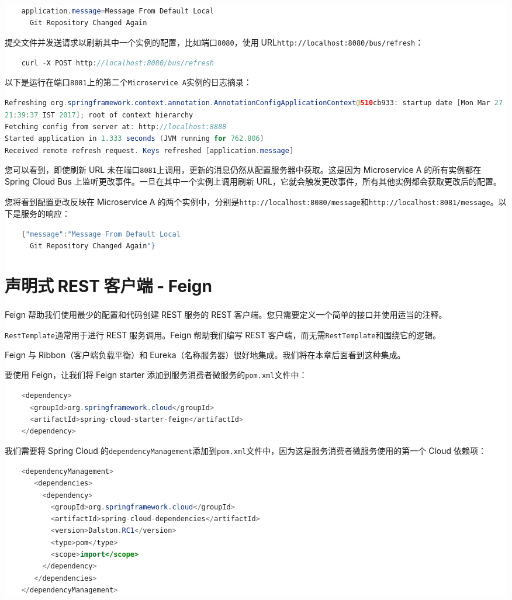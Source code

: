 ```java
    application.message=Message From Default Local
      Git Repository Changed Again
```

提交文件并发送请求以刷新其中一个实例的配置，比如端口`8080`，使用 URL`http://localhost:8080/bus/refresh`：

```java
    curl -X POST http://localhost:8080/bus/refresh
```

以下是运行在端口`8081`上的第二个`Microservice A`实例的日志摘录：

```java
Refreshing org.springframework.context.annotation.AnnotationConfigApplicationContext@510cb933: startup date [Mon Mar 27 21:39:37 IST 2017]; root of context hierarchy
Fetching config from server at: http://localhost:8888
Started application in 1.333 seconds (JVM running for 762.806)
Received remote refresh request. Keys refreshed [application.message]
```

您可以看到，即使刷新 URL 未在端口`8081`上调用，更新的消息仍然从配置服务器中获取。这是因为 Microservice A 的所有实例都在 Spring Cloud Bus 上监听更改事件。一旦在其中一个实例上调用刷新 URL，它就会触发更改事件，所有其他实例都会获取更改后的配置。

您将看到配置更改反映在 Microservice A 的两个实例中，分别是`http://localhost:8080/message`和`http://localhost:8081/message`。以下是服务的响应：

```java
    {"message":"Message From Default Local 
      Git Repository Changed Again"}
```

# 声明式 REST 客户端 - Feign

Feign 帮助我们使用最少的配置和代码创建 REST 服务的 REST 客户端。您只需要定义一个简单的接口并使用适当的注释。

`RestTemplate`通常用于进行 REST 服务调用。Feign 帮助我们编写 REST 客户端，而无需`RestTemplate`和围绕它的逻辑。

Feign 与 Ribbon（客户端负载平衡）和 Eureka（名称服务器）很好地集成。我们将在本章后面看到这种集成。

要使用 Feign，让我们将 Feign starter 添加到服务消费者微服务的`pom.xml`文件中：

```java
    <dependency>
      <groupId>org.springframework.cloud</groupId>
      <artifactId>spring-cloud-starter-feign</artifactId>
    </dependency>
```

我们需要将 Spring Cloud 的`dependencyManagement`添加到`pom.xml`文件中，因为这是服务消费者微服务使用的第一个 Cloud 依赖项：

```java
    <dependencyManagement>
       <dependencies>
         <dependency>
           <groupId>org.springframework.cloud</groupId>
           <artifactId>spring-cloud-dependencies</artifactId>
           <version>Dalston.RC1</version>
           <type>pom</type>
           <scope>import</scope>
         </dependency>
       </dependencies>
    </dependencyManagement>
```
